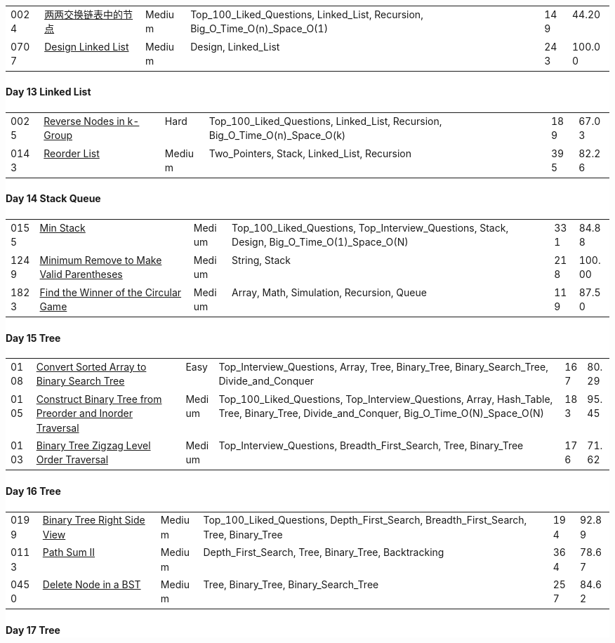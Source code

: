|  |                                                                                   |  |                                                                     |  |  |
| -------- | ----------------------------------------------------------------------------------------- | -------- | --------------------------------------------------------------------------- | -------- | -------- |
| 0024     | [两两交换链表中的节点](src/main/kotlin/g0001_0100/s0024_swap_nodes_in_pairs/Solution.kt)  | Medium   | Top_100_Liked_Questions, Linked_List, Recursion, Big_O_Time_O(n)_Space_O(1) | 149      | 44.20    |
| 0707     | [Design Linked List](src/main/kotlin/g0701_0800/s0707_design_linked_list/MyLinkedList.kt) | Medium   | Design, Linked_List                                                         | 243      | 100.00   |

#### Day 13 Linked List

|  |                                                                                           |  |                                                                     |  |  |
| -------- | ------------------------------------------------------------------------------------------------- | -------- | --------------------------------------------------------------------------- | -------- | -------- |
| 0025     | [Reverse Nodes in k-Group](src/main/kotlin/g0001_0100/s0025_reverse_nodes_in_k_group/Solution.kt) | Hard     | Top_100_Liked_Questions, Linked_List, Recursion, Big_O_Time_O(n)_Space_O(k) | 189      | 67.03    |
| 0143     | [Reorder List](src/main/kotlin/g0101_0200/s0143_reorder_list/Solution.kt)                         | Medium   | Two_Pointers, Stack, Linked_List, Recursion                                 | 395      | 82.26    |

#### Day 14 Stack Queue

|  |                                                                                                                           |  |                                                                                     |  |  |
| -------- | --------------------------------------------------------------------------------------------------------------------------------- | -------- | ------------------------------------------------------------------------------------------- | -------- | -------- |
| 0155     | [Min Stack](src/main/kotlin/g0101_0200/s0155_min_stack/MinStack.kt)                                                               | Medium   | Top_100_Liked_Questions, Top_Interview_Questions, Stack, Design, Big_O_Time_O(1)_Space_O(N) | 331      | 84.88    |
| 1249     | [Minimum Remove to Make Valid Parentheses](src/main/kotlin/g1201_1300/s1249_minimum_remove_to_make_valid_parentheses/Solution.kt) | Medium   | String, Stack                                                                               | 218      | 100.00   |
| 1823     | [Find the Winner of the Circular Game](src/main/kotlin/g1801_1900/s1823_find_the_winner_of_the_circular_game/Solution.kt)         | Medium   | Array, Math, Simulation, Recursion, Queue                                                   | 119      | 87.50    |

#### Day 15 Tree

|  |                                                                                                                                                             |  |                                                                                                                                |  |  |
| -------- | ------------------------------------------------------------------------------------------------------------------------------------------------------------------- | -------- | -------------------------------------------------------------------------------------------------------------------------------------- | -------- | -------- |
| 0108     | [Convert Sorted Array to Binary Search Tree](src/main/kotlin/g0101_0200/s0108_convert_sorted_array_to_binary_search_tree/Solution.kt)                               | Easy     | Top_Interview_Questions, Array, Tree, Binary_Tree, Binary_Search_Tree, Divide_and_Conquer                                              | 167      | 80.29    |
| 0105     | [Construct Binary Tree from Preorder and Inorder Traversal](src/main/kotlin/g0101_0200/s0105_construct_binary_tree_from_preorder_and_inorder_traversal/Solution.kt) | Medium   | Top_100_Liked_Questions, Top_Interview_Questions, Array, Hash_Table, Tree, Binary_Tree, Divide_and_Conquer, Big_O_Time_O(N)_Space_O(N) | 183      | 95.45    |
| 0103     | [Binary Tree Zigzag Level Order Traversal](src/main/kotlin/g0101_0200/s0103_binary_tree_zigzag_level_order_traversal/Solution.kt)                                   | Medium   | Top_Interview_Questions, Breadth_First_Search, Tree, Binary_Tree                                                                       | 176      | 71.62    |

#### Day 16 Tree

|  |                                                                                                 |  |                                                                              |  |  |
| -------- | ------------------------------------------------------------------------------------------------------- | -------- | ------------------------------------------------------------------------------------ | -------- | -------- |
| 0199     | [Binary Tree Right Side View](src/main/kotlin/g0101_0200/s0199_binary_tree_right_side_view/Solution.kt) | Medium   | Top_100_Liked_Questions, Depth_First_Search, Breadth_First_Search, Tree, Binary_Tree | 194      | 92.89    |
| 0113     | [Path Sum II](src/main/kotlin/g0101_0200/s0113_path_sum_ii/Solution.kt)                                 | Medium   | Depth_First_Search, Tree, Binary_Tree, Backtracking                                  | 364      | 78.67    |
| 0450     | [Delete Node in a BST](src/main/kotlin/g0401_0500/s0450_delete_node_in_a_bst/Solution.kt)               | Medium   | Tree, Binary_Tree, Binary_Search_Tree                                                | 257      | 84.62    |

#### Day 17 Tree
